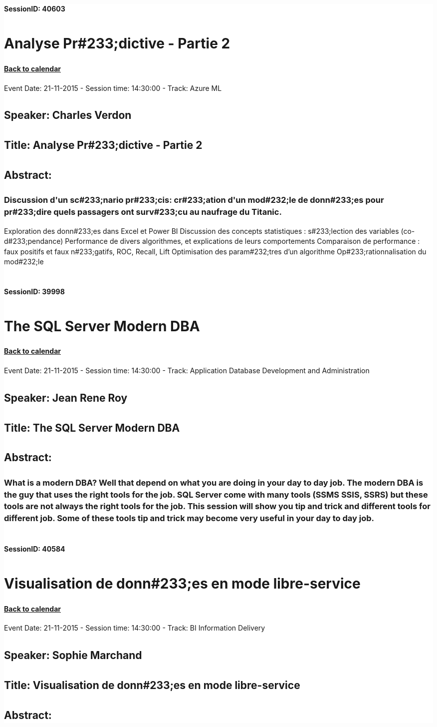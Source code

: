 #### SessionID: 40603
# Analyse Pr#233;dictive - Partie 2
#### [Back to calendar](#SQLSaturday-#466-Montreal-2015)
Event Date: 21-11-2015 - Session time: 14:30:00 - Track: Azure ML
## Speaker: Charles Verdon
## Title: Analyse Pr#233;dictive - Partie 2
## Abstract:
### Discussion d'un sc#233;nario pr#233;cis: cr#233;ation d'un mod#232;le de donn#233;es pour pr#233;dire quels passagers ont surv#233;cu au naufrage du Titanic.
Exploration des donn#233;es dans Excel et Power BI
Discussion des concepts statistiques : s#233;lection des variables (co-d#233;pendance)
Performance de divers algorithmes, et explications de leurs comportements
Comparaison de performance : faux positifs et faux n#233;gatifs, ROC, Recall, Lift
Optimisation des param#232;tres d’un algorithme
Op#233;rationnalisation du mod#232;le

#  
#### SessionID: 39998
# The SQL Server Modern DBA
#### [Back to calendar](#SQLSaturday-#466-Montreal-2015)
Event Date: 21-11-2015 - Session time: 14:30:00 - Track: Application  Database Development and Administration
## Speaker: Jean Rene Roy
## Title: The SQL Server Modern DBA
## Abstract:
### What is a modern DBA? Well that depend on what you are doing in your day to day job. The modern DBA is the guy that uses the right tools for the job.  SQL Server come with many tools (SSMS SSIS, SSRS) but these tools are not always the right tools for the job. This session will show you tip and trick and different tools for different job. Some of these tools tip and trick may become very useful in your day to day job. 
#  
#### SessionID: 40584
# Visualisation de donn#233;es en mode libre-service
#### [Back to calendar](#SQLSaturday-#466-Montreal-2015)
Event Date: 21-11-2015 - Session time: 14:30:00 - Track: BI Information Delivery
## Speaker: Sophie Marchand
## Title: Visualisation de donn#233;es en mode libre-service
## Abstract: